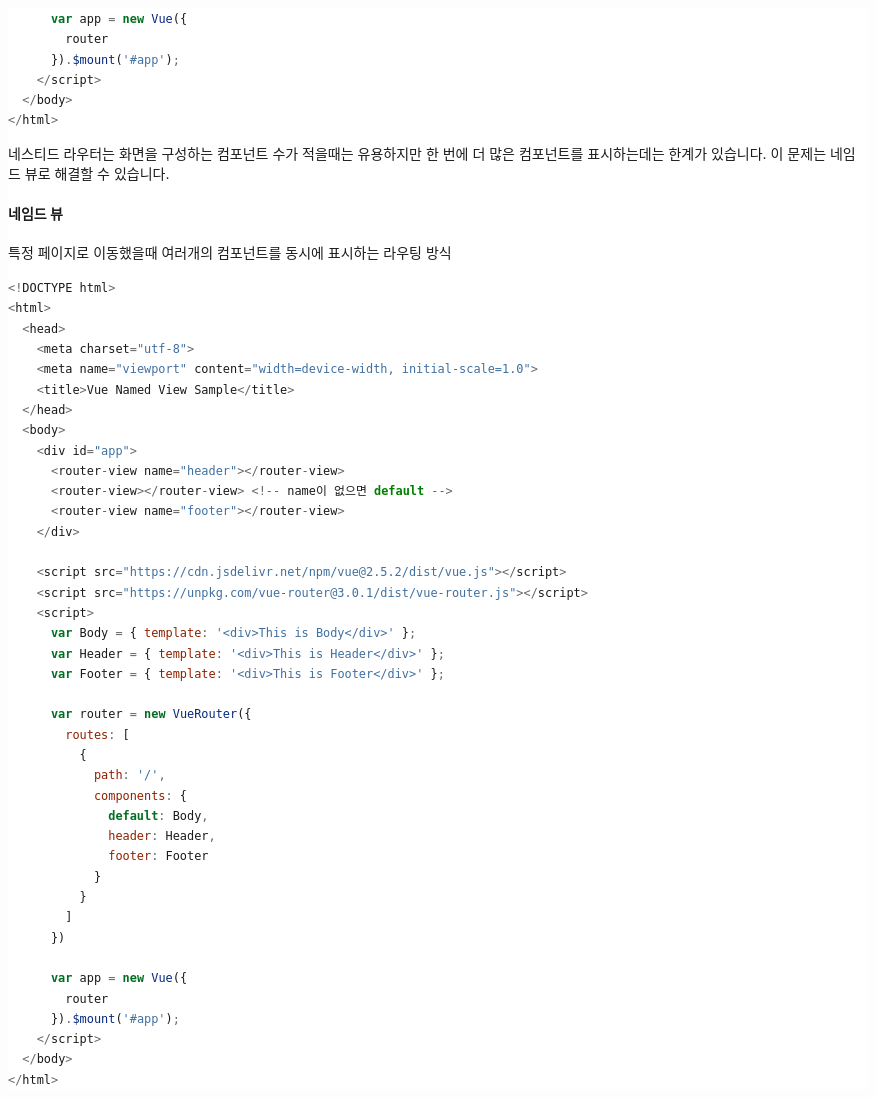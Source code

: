 ```javascript
      var app = new Vue({
        router
      }).$mount('#app');
    </script>
  </body>
</html>

```

네스티드 라우터는 화면을 구성하는 컴포넌트 수가 적을때는 유용하지만 한 번에 더 많은 컴포넌트를 표시하는데는 한계가 있습니다.  이 문제는 네임드 뷰로 해결할 수 있습니다.



#### 네임드 뷰

특정 페이지로 이동했을때 여러개의 컴포넌트를 동시에 표시하는 라우팅 방식

```javascript
<!DOCTYPE html>
<html>
  <head>
    <meta charset="utf-8">
    <meta name="viewport" content="width=device-width, initial-scale=1.0">
    <title>Vue Named View Sample</title>
  </head>
  <body>
    <div id="app">
      <router-view name="header"></router-view>
      <router-view></router-view> <!-- name이 없으면 default -->
      <router-view name="footer"></router-view>
    </div>

    <script src="https://cdn.jsdelivr.net/npm/vue@2.5.2/dist/vue.js"></script>
    <script src="https://unpkg.com/vue-router@3.0.1/dist/vue-router.js"></script>
    <script>
      var Body = { template: '<div>This is Body</div>' };
      var Header = { template: '<div>This is Header</div>' };
      var Footer = { template: '<div>This is Footer</div>' };

      var router = new VueRouter({
        routes: [
          {
            path: '/',
            components: {
              default: Body,
              header: Header,
              footer: Footer
            }
          }
        ]
      })

      var app = new Vue({
        router
      }).$mount('#app');
    </script>
  </body>
</html>
```
